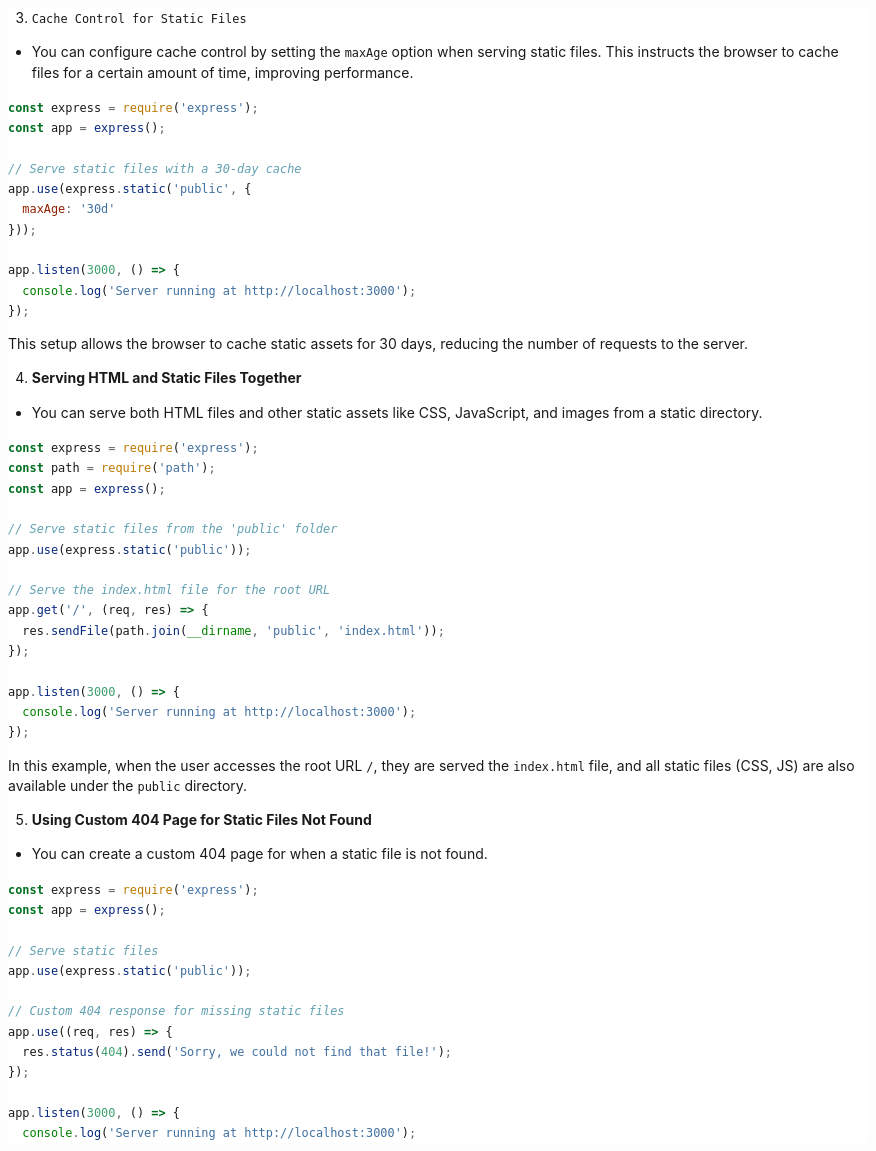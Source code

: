 

3. `Cache Control for Static Files`

- You can configure cache control by setting the `maxAge` option when serving static files. This instructs the browser to cache files for a certain amount of time, improving performance.


```js
const express = require('express');
const app = express();

// Serve static files with a 30-day cache
app.use(express.static('public', {
  maxAge: '30d'
}));

app.listen(3000, () => {
  console.log('Server running at http://localhost:3000');
});
```


This setup allows the browser to cache static assets for 30 days, reducing the number of requests to the server.

4. **Serving HTML and Static Files Together**

- You can serve both HTML files and other static assets like CSS, JavaScript, and images from a static directory.

```js
const express = require('express');
const path = require('path');
const app = express();

// Serve static files from the 'public' folder
app.use(express.static('public'));

// Serve the index.html file for the root URL
app.get('/', (req, res) => {
  res.sendFile(path.join(__dirname, 'public', 'index.html'));
});

app.listen(3000, () => {
  console.log('Server running at http://localhost:3000');
});
```

In this example, when the user accesses the root URL `/`, they are served the `index.html` file, and all static files (CSS, JS) are also available under the `public` directory.

5. **Using Custom 404 Page for Static Files Not Found**

- You can create a custom 404 page for when a static file is not found.


```js
const express = require('express');
const app = express();

// Serve static files
app.use(express.static('public'));

// Custom 404 response for missing static files
app.use((req, res) => {
  res.status(404).send('Sorry, we could not find that file!');
});

app.listen(3000, () => {
  console.log('Server running at http://localhost:3000');
```